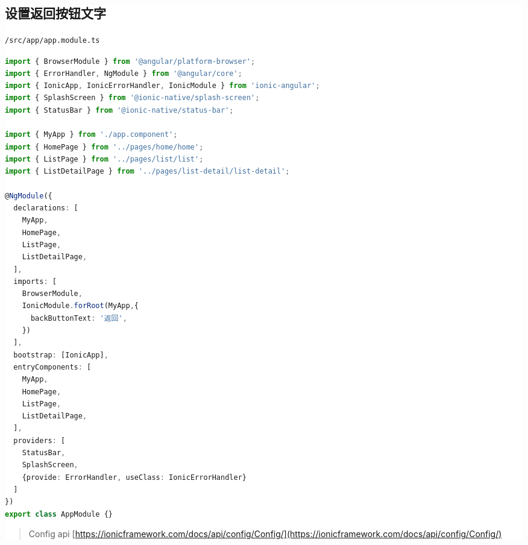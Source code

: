 ## 设置返回按钮文字

`/src/app/app.module.ts`

```ts
import { BrowserModule } from '@angular/platform-browser';
import { ErrorHandler, NgModule } from '@angular/core';
import { IonicApp, IonicErrorHandler, IonicModule } from 'ionic-angular';
import { SplashScreen } from '@ionic-native/splash-screen';
import { StatusBar } from '@ionic-native/status-bar';

import { MyApp } from './app.component';
import { HomePage } from '../pages/home/home';
import { ListPage } from '../pages/list/list';
import { ListDetailPage } from '../pages/list-detail/list-detail';

@NgModule({
  declarations: [
    MyApp,
    HomePage,
    ListPage,
    ListDetailPage,
  ],
  imports: [
    BrowserModule,
    IonicModule.forRoot(MyApp,{
      backButtonText: '返回',
    })
  ],
  bootstrap: [IonicApp],
  entryComponents: [
    MyApp,
    HomePage,
    ListPage,
    ListDetailPage,
  ],
  providers: [
    StatusBar,
    SplashScreen,
    {provide: ErrorHandler, useClass: IonicErrorHandler}
  ]
})
export class AppModule {}

```

>  Config api
[https://ionicframework.com/docs/api/config/Config/](https://ionicframework.com/docs/api/config/Config/)

